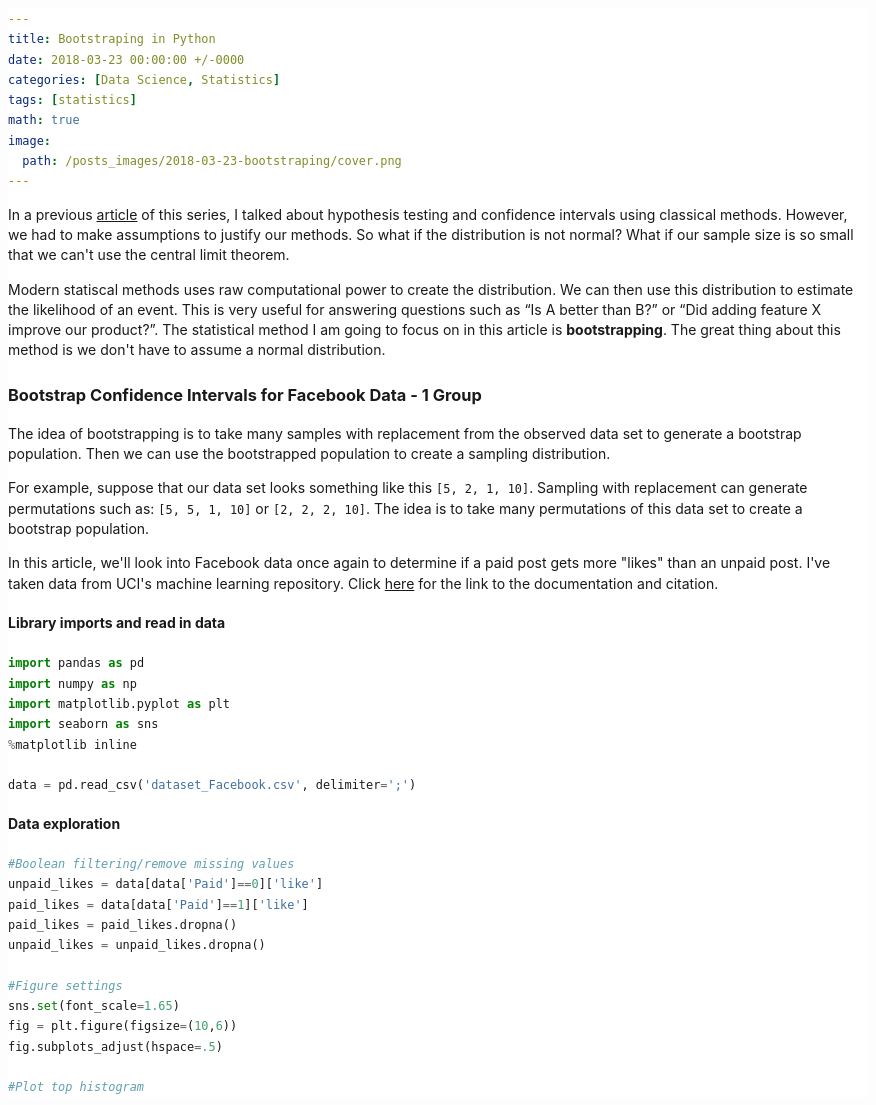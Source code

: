 ```yaml
---
title: Bootstraping in Python
date: 2018-03-23 00:00:00 +/-0000
categories: [Data Science, Statistics]
tags: [statistics]
math: true
image:
  path: /posts_images/2018-03-23-bootstraping/cover.png
---
```


In a previous [article](https://sengkchu.github.io/posts/hypothesis-testing-welch/) of this series, I talked about hypothesis testing and confidence intervals using classical methods. However, we had to make assumptions to justify our methods. So what if the distribution is not normal? What if our sample size is so small that we can't use the central limit theorem.

Modern statiscal methods uses raw computational power to create the distribution. We can then use this distribution to estimate the likelihood of an event. This is very useful for answering questions such as  “Is A better than B?” or “Did adding feature X improve our product?”. The statistical method I am going to focus on in this article is <b>bootstrapping</b>. The great thing about this method is we don't have to assume a normal distribution.


### Bootstrap Confidence Intervals for Facebook Data - 1 Group

The idea of bootstrapping is to take many samples with replacement from the observed data set to generate a bootstrap population. Then we can use the bootstrapped population to create a sampling distribution. 

For example, suppose that our data set looks something like this `[5, 2, 1, 10]`. Sampling with replacement can generate permutations such as: `[5, 5, 1, 10]` or `[2, 2, 2, 10]`. The idea is to take many permutations of this data set to create a bootstrap population.

In this article, we'll look into Facebook data once again to determine if a paid post gets more "likes" than an unpaid post. I've taken data from UCI's machine learning repository. Click [here](https://archive.ics.uci.edu/ml/datasets/Facebook+metrics) for the link to the documentation and citation.

#### Library imports and read in data


```python
import pandas as pd
import numpy as np
import matplotlib.pyplot as plt
import seaborn as sns
%matplotlib inline

data = pd.read_csv('dataset_Facebook.csv', delimiter=';')
```

#### Data exploration


```python
#Boolean filtering/remove missing values
unpaid_likes = data[data['Paid']==0]['like']
paid_likes = data[data['Paid']==1]['like']
paid_likes = paid_likes.dropna()
unpaid_likes = unpaid_likes.dropna()

#Figure settings
sns.set(font_scale=1.65)
fig = plt.figure(figsize=(10,6))
fig.subplots_adjust(hspace=.5)    

#Plot top histogram
```